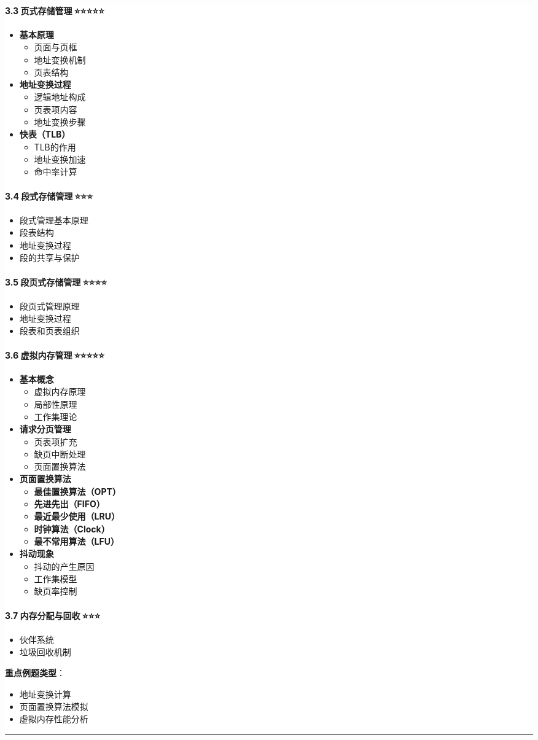 #### 3.3 页式存储管理 ⭐⭐⭐⭐⭐
- **基本原理**
  - 页面与页框
  - 地址变换机制
  - 页表结构
- **地址变换过程**
  - 逻辑地址构成
  - 页表项内容
  - 地址变换步骤
- **快表（TLB）**
  - TLB的作用
  - 地址变换加速
  - 命中率计算

#### 3.4 段式存储管理 ⭐⭐⭐
- 段式管理基本原理
- 段表结构
- 地址变换过程
- 段的共享与保护

#### 3.5 段页式存储管理 ⭐⭐⭐⭐
- 段页式管理原理
- 地址变换过程
- 段表和页表组织

#### 3.6 虚拟内存管理 ⭐⭐⭐⭐⭐
- **基本概念**
  - 虚拟内存原理
  - 局部性原理
  - 工作集理论
- **请求分页管理**
  - 页表项扩充
  - 缺页中断处理
  - 页面置换算法
- **页面置换算法**
  - **最佳置换算法（OPT）**
  - **先进先出（FIFO）**
  - **最近最少使用（LRU）**
  - **时钟算法（Clock）**
  - **最不常用算法（LFU）**
- **抖动现象**
  - 抖动的产生原因
  - 工作集模型
  - 缺页率控制

#### 3.7 内存分配与回收 ⭐⭐⭐
- 伙伴系统
- 垃圾回收机制

**重点例题类型**：
- 地址变换计算
- 页面置换算法模拟
- 虚拟内存性能分析

---
